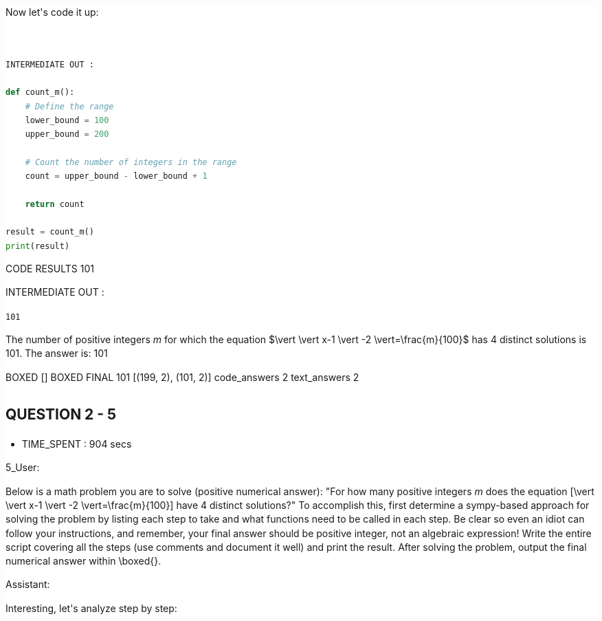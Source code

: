 Now let's code it up:

```python


INTERMEDIATE OUT :

def count_m():
    # Define the range
    lower_bound = 100
    upper_bound = 200

    # Count the number of integers in the range
    count = upper_bound - lower_bound + 1

    return count

result = count_m()
print(result)
```

CODE RESULTS 101

INTERMEDIATE OUT :
```output
101
```
The number of positive integers $m$ for which the equation $\vert \vert x-1 \vert -2 \vert=\frac{m}{100}$ has $4$ distinct solutions is $101$. The answer is: $101$

BOXED []
BOXED FINAL 101
[(199, 2), (101, 2)]
code_answers 2 text_answers 2



## QUESTION 2 - 5 
- TIME_SPENT : 904 secs

5_User:

Below is a math problem you are to solve (positive numerical answer):
"For how many positive integers $m$ does the equation \[\vert \vert x-1 \vert -2 \vert=\frac{m}{100}\] have $4$ distinct solutions?"
To accomplish this, first determine a sympy-based approach for solving the problem by listing each step to take and what functions need to be called in each step. Be clear so even an idiot can follow your instructions, and remember, your final answer should be positive integer, not an algebraic expression!
Write the entire script covering all the steps (use comments and document it well) and print the result. After solving the problem, output the final numerical answer within \boxed{}.

Assistant: 

Interesting, let's analyze step by step:
